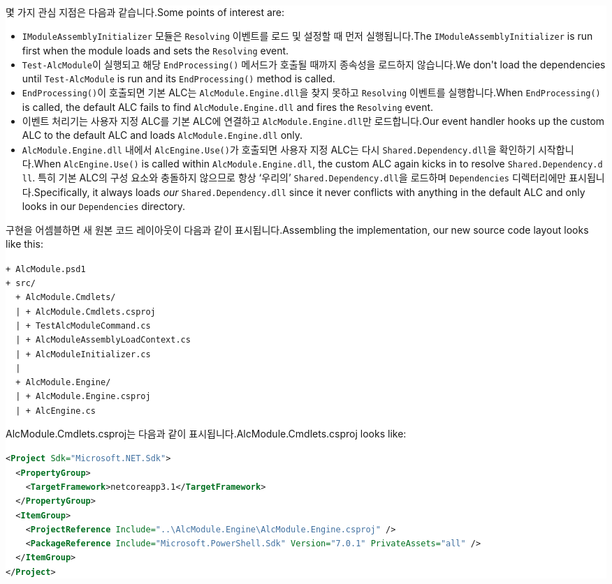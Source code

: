<span data-ttu-id="3fb37-317">몇 가지 관심 지점은 다음과 같습니다.</span><span class="sxs-lookup"><span data-stu-id="3fb37-317">Some points of interest are:</span></span>

- <span data-ttu-id="3fb37-318">`IModuleAssemblyInitializer` 모듈은 `Resolving` 이벤트를 로드 및 설정할 때 먼저 실행됩니다.</span><span class="sxs-lookup"><span data-stu-id="3fb37-318">The `IModuleAssemblyInitializer` is run first when the module loads and sets the `Resolving` event.</span></span>
- <span data-ttu-id="3fb37-319">`Test-AlcModule`이 실행되고 해당 `EndProcessing()` 메서드가 호출될 때까지 종속성을 로드하지 않습니다.</span><span class="sxs-lookup"><span data-stu-id="3fb37-319">We don't load the dependencies until `Test-AlcModule` is run and its `EndProcessing()` method is called.</span></span>
- <span data-ttu-id="3fb37-320">`EndProcessing()`이 호출되면 기본 ALC는 `AlcModule.Engine.dll`을 찾지 못하고 `Resolving` 이벤트를 실행합니다.</span><span class="sxs-lookup"><span data-stu-id="3fb37-320">When `EndProcessing()` is called, the default ALC fails to find `AlcModule.Engine.dll` and fires the `Resolving` event.</span></span>
- <span data-ttu-id="3fb37-321">이벤트 처리기는 사용자 지정 ALC를 기본 ALC에 연결하고 `AlcModule.Engine.dll`만 로드합니다.</span><span class="sxs-lookup"><span data-stu-id="3fb37-321">Our event handler hooks up the custom ALC to the default ALC and loads `AlcModule.Engine.dll` only.</span></span>
- <span data-ttu-id="3fb37-322">`AlcModule.Engine.dll` 내에서 `AlcEngine.Use()`가 호출되면 사용자 지정 ALC는 다시 `Shared.Dependency.dll`을 확인하기 시작합니다.</span><span class="sxs-lookup"><span data-stu-id="3fb37-322">When `AlcEngine.Use()` is called within `AlcModule.Engine.dll`, the custom ALC again kicks in to resolve `Shared.Dependency.dll`.</span></span> <span data-ttu-id="3fb37-323">특히 기본 ALC의 구성 요소와 충돌하지 않으므로 항상 ‘우리의’ `Shared.Dependency.dll`을 로드하며 `Dependencies` 디렉터리에만 표시됩니다.</span><span class="sxs-lookup"><span data-stu-id="3fb37-323">Specifically, it always loads _our_ `Shared.Dependency.dll` since it never conflicts with anything in the default ALC and only looks in our `Dependencies` directory.</span></span>

<span data-ttu-id="3fb37-324">구현을 어셈블하면 새 원본 코드 레이아웃이 다음과 같이 표시됩니다.</span><span class="sxs-lookup"><span data-stu-id="3fb37-324">Assembling the implementation, our new source code layout looks like this:</span></span>

```
+ AlcModule.psd1
+ src/
  + AlcModule.Cmdlets/
  | + AlcModule.Cmdlets.csproj
  | + TestAlcModuleCommand.cs
  | + AlcModuleAssemblyLoadContext.cs
  | + AlcModuleInitializer.cs
  |
  + AlcModule.Engine/
  | + AlcModule.Engine.csproj
  | + AlcEngine.cs
```

<span data-ttu-id="3fb37-325">AlcModule.Cmdlets.csproj는 다음과 같이 표시됩니다.</span><span class="sxs-lookup"><span data-stu-id="3fb37-325">AlcModule.Cmdlets.csproj looks like:</span></span>

```xml
<Project Sdk="Microsoft.NET.Sdk">
  <PropertyGroup>
    <TargetFramework>netcoreapp3.1</TargetFramework>
  </PropertyGroup>
  <ItemGroup>
    <ProjectReference Include="..\AlcModule.Engine\AlcModule.Engine.csproj" />
    <PackageReference Include="Microsoft.PowerShell.Sdk" Version="7.0.1" PrivateAssets="all" />
  </ItemGroup>
</Project>
```
